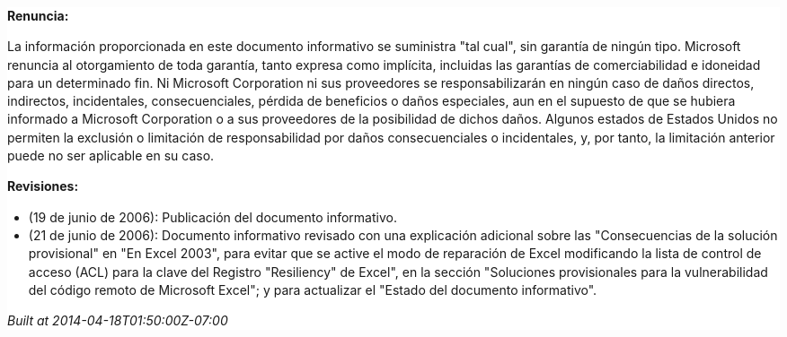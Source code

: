 **Renuncia:**

La información proporcionada en este documento informativo se suministra "tal cual", sin garantía de ningún tipo. Microsoft renuncia al otorgamiento de toda garantía, tanto expresa como implícita, incluidas las garantías de comerciabilidad e idoneidad para un determinado fin. Ni Microsoft Corporation ni sus proveedores se responsabilizarán en ningún caso de daños directos, indirectos, incidentales, consecuenciales, pérdida de beneficios o daños especiales, aun en el supuesto de que se hubiera informado a Microsoft Corporation o a sus proveedores de la posibilidad de dichos daños. Algunos estados de Estados Unidos no permiten la exclusión o limitación de responsabilidad por daños consecuenciales o incidentales, y, por tanto, la limitación anterior puede no ser aplicable en su caso.

**Revisiones:**

-   (19 de junio de 2006): Publicación del documento informativo.
-   (21 de junio de 2006): Documento informativo revisado con una explicación adicional sobre las "Consecuencias de la solución provisional" en "En Excel 2003", para evitar que se active el modo de reparación de Excel modificando la lista de control de acceso (ACL) para la clave del Registro "Resiliency" de Excel", en la sección "Soluciones provisionales para la vulnerabilidad del código remoto de Microsoft Excel"; y para actualizar el "Estado del documento informativo".

*Built at 2014-04-18T01:50:00Z-07:00*
